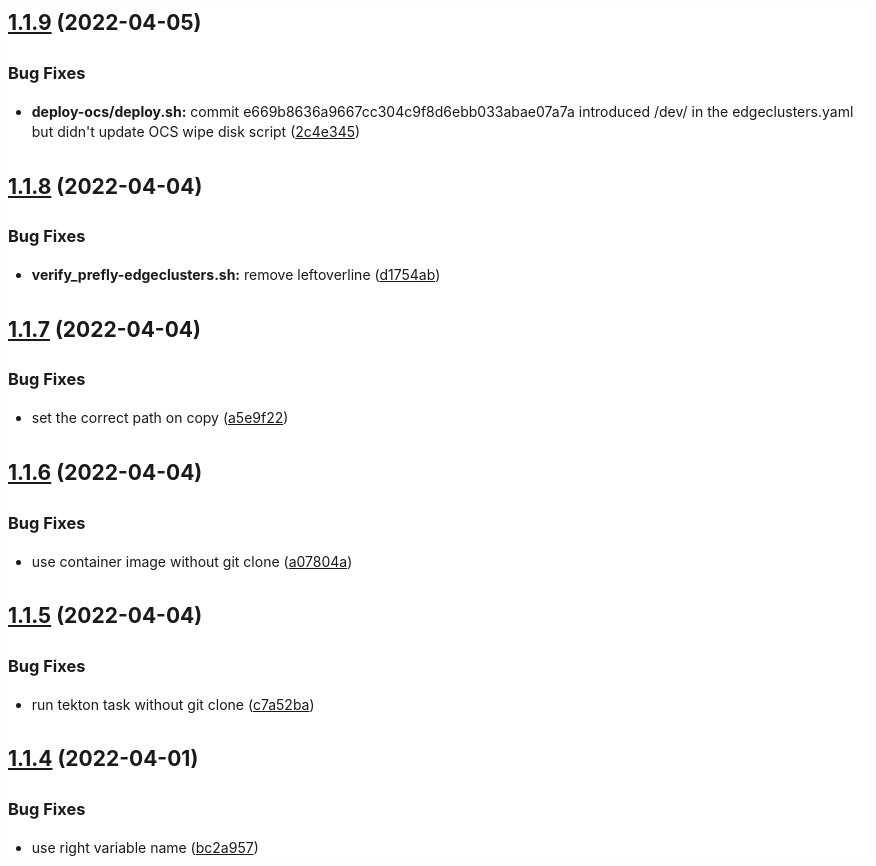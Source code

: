 ## [1.1.9](https://github.com/rh-ecosystem-edge/ztp-pipeline-relocatable/compare/1.1.8...1.1.9) (2022-04-05)

### Bug Fixes

- **deploy-ocs/deploy.sh:** commit e669b8636a9667cc304c9f8d6ebb033abae07a7a introduced /dev/ in the edgeclusters.yaml but didn't update OCS wipe disk script ([2c4e345](https://github.com/rh-ecosystem-edge/ztp-pipeline-relocatable/commit/2c4e34544109629e820afc9fd95cac0f2f500139))

## [1.1.8](https://github.com/rh-ecosystem-edge/ztp-pipeline-relocatable/compare/1.1.7...1.1.8) (2022-04-04)

### Bug Fixes

- **verify_prefly-edgeclusters.sh:** remove leftoverline ([d1754ab](https://github.com/rh-ecosystem-edge/ztp-pipeline-relocatable/commit/d1754ab0e17fbfcbf10dea12eb81159f32989f55))

## [1.1.7](https://github.com/rh-ecosystem-edge/ztp-pipeline-relocatable/compare/1.1.6...1.1.7) (2022-04-04)

### Bug Fixes

- set the correct path on copy ([a5e9f22](https://github.com/rh-ecosystem-edge/ztp-pipeline-relocatable/commit/a5e9f22fd695da250f96106997aa29d6a3ee2aa9))

## [1.1.6](https://github.com/rh-ecosystem-edge/ztp-pipeline-relocatable/compare/1.1.5...1.1.6) (2022-04-04)

### Bug Fixes

- use container image without git clone ([a07804a](https://github.com/rh-ecosystem-edge/ztp-pipeline-relocatable/commit/a07804ac7d71ea091f27c1baf4a4e3a47fced32b))

## [1.1.5](https://github.com/rh-ecosystem-edge/ztp-pipeline-relocatable/compare/1.1.4...1.1.5) (2022-04-04)

### Bug Fixes

- run tekton task without git clone ([c7a52ba](https://github.com/rh-ecosystem-edge/ztp-pipeline-relocatable/commit/c7a52ba2025d49c0aa6642d163d42178f1c2befb))

## [1.1.4](https://github.com/rh-ecosystem-edge/ztp-pipeline-relocatable/compare/1.1.3...1.1.4) (2022-04-01)

### Bug Fixes

- use right variable name ([bc2a957](https://github.com/rh-ecosystem-edge/ztp-pipeline-relocatable/commit/bc2a95707ddf6feb7900df870e638e8ae600f5b5))

